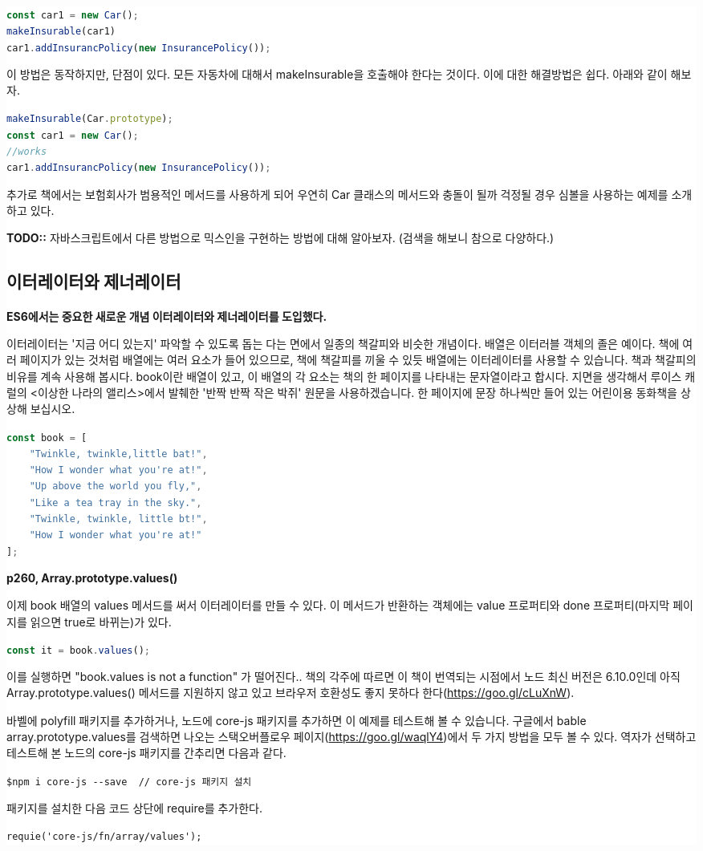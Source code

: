 ```js
const car1 = new Car();
makeInsurable(car1)
car1.addInsurancPolicy(new InsurancePolicy());
```

이 방법은 동작하지만, 단점이 있다. 모든 자동차에 대해서 makeInsurable을 호출해야 한다는 것이다. 이에 대한 해결방법은 쉽다. 아래와 같이 해보자.

```js
makeInsurable(Car.prototype);
const car1 = new Car();
//works
car1.addInsurancPolicy(new InsurancePolicy());
```
추가로 책에서는 보험회사가 범용적인 메서드를 사용하게 되어 우연히 Car 클래스의 메서드와 충돌이 될까 걱정될 경우 심볼을 사용하는 예제를 소개하고 있다.

**TODO::** 자바스크립트에서 다른 방법으로 믹스인을 구현하는 방법에 대해 알아보자. (검색을 해보니 참으로 다양하다.)

## 이터레이터와 제너레이터
**ES6에서는 중요한 새로운 개념 이터레이터와 제너레이터를 도입했다.**

이터레이터는 '지금 어디 있는지' 파악할 수 있도록 돕는 다는 면에서 일종의 책갈피와 비슷한 개념이다. 배열은 이터러블 객체의 졸은 예이다. 책에 여러 페이지가 있는 것처럼 배열에는 여러 요소가 들어 있으므로, 책에 책갈피를 끼울 수 있듯 배열에는 이터레이터를 사용할 수 있습니다. 책과 책갈피의 비유를 계속 사용해 봅시다. book이란 배열이 있고, 이 배열의 각 요소는 책의 한 페이지를 나타내는 문자열이라고 합시다. 지면을 생각해서 루이스 캐럴의 <이상한 나라의 앨리스>에서 발췌한 '반짝 반짝 작은 박쥐' 원문을 사용하겠습니다. 한 페이지에 문장 하나씩만 들어 있는 어린이용 동화책을 상상해 보십시오.
```js
const book = [
    "Twinkle, twinkle,little bat!",
    "How I wonder what you're at!",
    "Up above the world you fly,",
    "Like a tea tray in the sky.",
    "Twinkle, twinkle, little bt!",
    "How I wonder what you're at!"
];
```

**p260, Array.prototype.values()**

이제 book 배열의 values 메서드를 써서 이터레이터를 만들 수 있다. 이 메서드가 반환하는 객체에는 value 프로퍼티와 done 프로퍼티(마지막 페이지를 읽으면 true로 바뀌는)가 있다.

```js
const it = book.values();
```

이를 실행하면 "book.values is not a function" 가 떨어진다.. 책의 각주에 따르면 이 책이 번역되는 시점에서 노드 최신 버전은 6.10.0인데 아직 Array.prototype.values() 메서드를 지원하지 않고 있고 브라우저 호환성도 좋지 못하다 한다(https://goo.gl/cLuXnW). 

바벨에 polyfill 패키지를 추가하거나, 노드에 core-js 패키지를 추가하면 이 예제를 테스트해 볼 수 있습니다. 구글에서 bable array.prototype.values를 검색하면 나오는 스택오버플로우 페이지(https://goo.gl/waqlY4)에서 두 가지 방법을 모두 볼 수 있다.
역자가 선택하고 테스트해 본 노드의 core-js 패키지를 간추리면 다음과 같다.

`$npm i core-js --save	// core-js 패키지 설치`

패키지를 설치한 다음 코드 상단에 require를 추가한다.

`requie('core-js/fn/array/values');`
